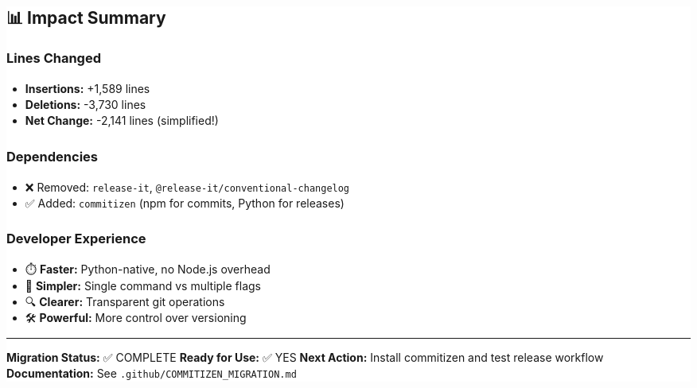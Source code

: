 ## 📊 Impact Summary

### Lines Changed

- **Insertions:** +1,589 lines
- **Deletions:** -3,730 lines
- **Net Change:** -2,141 lines (simplified!)

### Dependencies

- ❌ Removed: `release-it`, `@release-it/conventional-changelog`
- ✅ Added: `commitizen` (npm for commits, Python for releases)

### Developer Experience

- ⏱️ **Faster:** Python-native, no Node.js overhead
- 🧠 **Simpler:** Single command vs multiple flags
- 🔍 **Clearer:** Transparent git operations
- 🛠️ **Powerful:** More control over versioning

---

**Migration Status:** ✅ COMPLETE
**Ready for Use:** ✅ YES
**Next Action:** Install commitizen and test release workflow
**Documentation:** See `.github/COMMITIZEN_MIGRATION.md`
